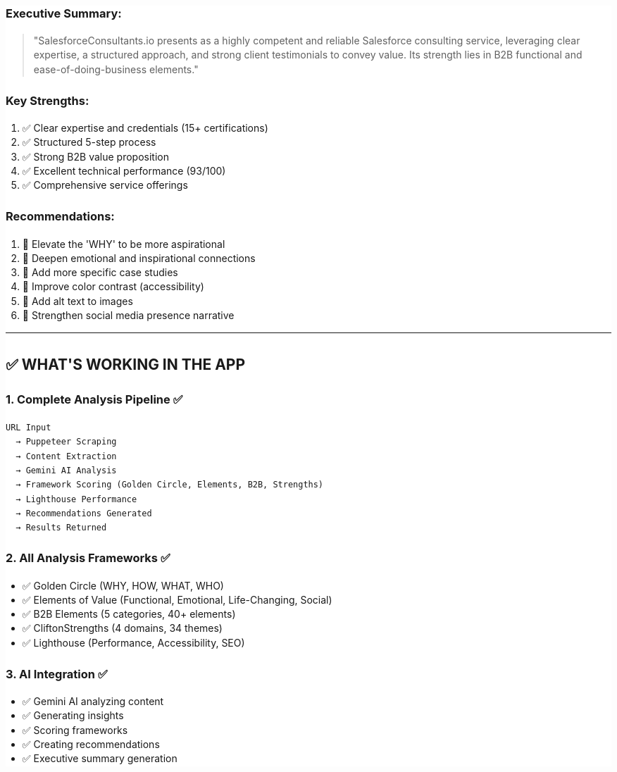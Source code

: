 ### **Executive Summary:**

> "SalesforceConsultants.io presents as a highly competent and reliable Salesforce consulting service, leveraging clear expertise, a structured approach, and strong client testimonials to convey value. Its strength lies in B2B functional and ease-of-doing-business elements."

### **Key Strengths:**

1. ✅ Clear expertise and credentials (15+ certifications)
2. ✅ Structured 5-step process
3. ✅ Strong B2B value proposition
4. ✅ Excellent technical performance (93/100)
5. ✅ Comprehensive service offerings

### **Recommendations:**

1. 🔵 Elevate the 'WHY' to be more aspirational
2. 🔵 Deepen emotional and inspirational connections
3. 🔵 Add more specific case studies
4. 🔵 Improve color contrast (accessibility)
5. 🔵 Add alt text to images
6. 🔵 Strengthen social media presence narrative

---

## ✅ WHAT'S WORKING IN THE APP

### **1. Complete Analysis Pipeline** ✅

```
URL Input
  → Puppeteer Scraping
  → Content Extraction
  → Gemini AI Analysis
  → Framework Scoring (Golden Circle, Elements, B2B, Strengths)
  → Lighthouse Performance
  → Recommendations Generated
  → Results Returned
```

### **2. All Analysis Frameworks** ✅

- ✅ Golden Circle (WHY, HOW, WHAT, WHO)
- ✅ Elements of Value (Functional, Emotional, Life-Changing, Social)
- ✅ B2B Elements (5 categories, 40+ elements)
- ✅ CliftonStrengths (4 domains, 34 themes)
- ✅ Lighthouse (Performance, Accessibility, SEO)

### **3. AI Integration** ✅

- ✅ Gemini AI analyzing content
- ✅ Generating insights
- ✅ Scoring frameworks
- ✅ Creating recommendations
- ✅ Executive summary generation
